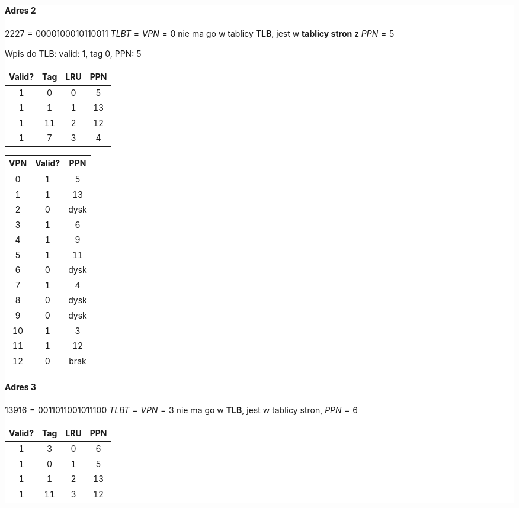#### Adres 2
$2227 = 0000 100010110011$
$TLBT = VPN = 0$
nie ma go w tablicy **TLB**, jest w **tablicy stron** z $PPN = 5$

Wpis do TLB:
valid: 1, tag 0, PPN: 5

| Valid? | Tag | LRU | PPN |
|:------:|:---:|:---:|:---:|
|   1    |  0  |  0  |  5  |
|   1    |  1  |  1  | 13  |
|   1    | 11  |  2  | 12  |
|   1    |  7  |  3  |  4  |

| VPN | Valid? | PPN  |
|:---:|:------:|:----:|
|  0  |   1    |  5   |
|  1  |   1    |  13  |
|  2  |   0    | dysk |
|  3  |   1    |  6   |
|  4  |   1    |  9   |
|  5  |   1    |  11  |
|  6  |   0    | dysk |
|  7  |   1    |  4   |
|  8  |   0    | dysk |
|  9  |   0    | dysk |
| 10  |   1    |  3   |
| 11  |   1    |  12  |
| 12  |   0    | brak |

#### Adres 3
$13916 = 0011 011001011100$
$TLBT = VPN = 3$
nie ma go w **TLB**, jest w tablicy stron, $PPN = 6$

| Valid? | Tag | LRU | PPN |
|:------:|:---:|:---:|:---:|
|   1    |  3  |  0  |  6  |
|   1    |  0  |  1  |  5  |
|   1    |  1  |  2  | 13  |
|   1    | 11  |  3  | 12  |
